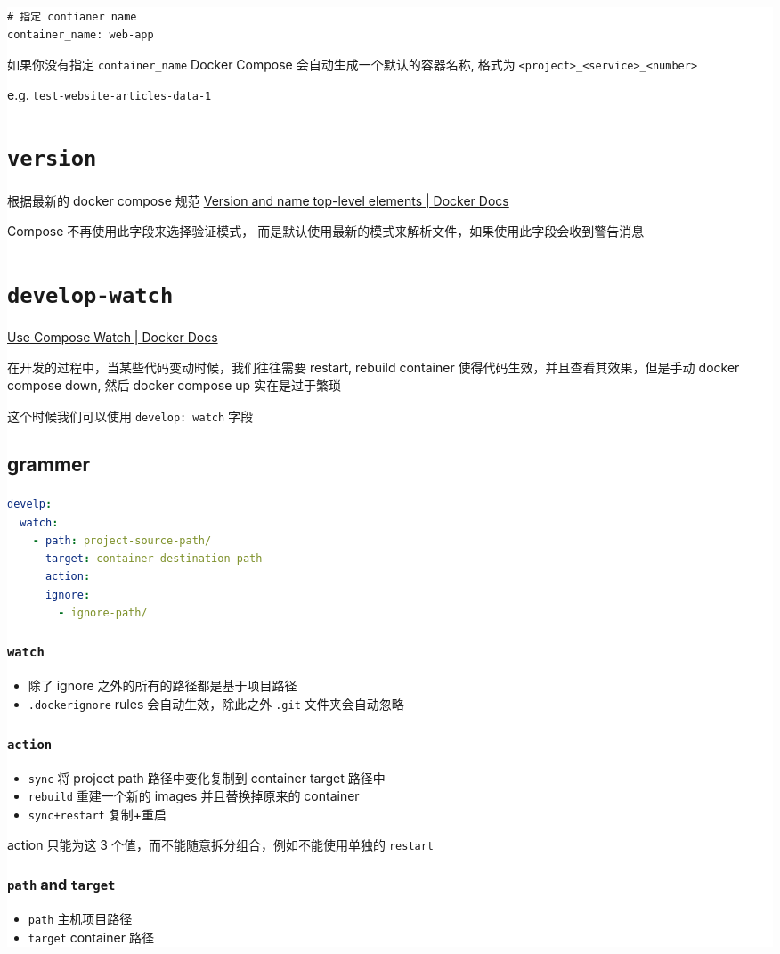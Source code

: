 ```
# 指定 contianer name
container_name: web-app
```

如果你没有指定 `container_name` Docker Compose 会自动生成一个默认的容器名称, 格式为 `<project>_<service>_<number>`

e.g. `test-website-articles-data-1 `

# `version`

根据最新的 docker compose 规范 [Version and name top-level elements | Docker Docs](https://docs.docker.com/reference/compose-file/version-and-name/)

Compose 不再使用此字段来选择验证模式， 而是默认使用最新的模式来解析文件，如果使用此字段会收到警告消息

# `develop-watch`

[Use Compose Watch | Docker Docs](https://docs.docker.com/compose/how-tos/file-watch/)

在开发的过程中，当某些代码变动时候，我们往往需要 restart, rebuild container 使得代码生效，并且查看其效果，但是手动 docker compose down, 然后 docker compose up 实在是过于繁琐

这个时候我们可以使用 `develop: watch` 字段

## grammer

```yaml
develp:
  watch:
    - path: project-source-path/
      target: container-destination-path
      action: 
      ignore:
        - ignore-path/
```

### `watch`

- 除了 ignore 之外的所有的路径都是基于项目路径
- `.dockerignore` rules 会自动生效，除此之外 `.git` 文件夹会自动忽略

### `action`

- `sync` 将 project path 路径中变化复制到 container target 路径中
- `rebuild` 重建一个新的 images 并且替换掉原来的 container
- `sync+restart` 复制+重启

action 只能为这 3 个值，而不能随意拆分组合，例如不能使用单独的 `restart` 

### `path` and  `target`

- `path` 主机项目路径
- `target` container 路径
